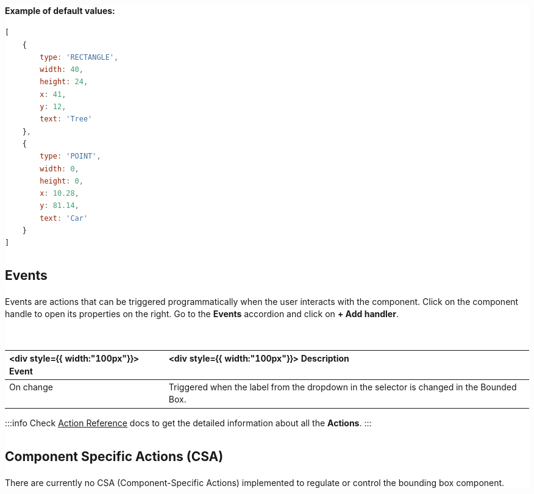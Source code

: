 **Example of default values:**

```js
[
    {
        type: 'RECTANGLE',
        width: 40,
        height: 24,
        x: 41,
        y: 12,
        text: 'Tree'
    },
    {
        type: 'POINT',
        width: 0,
        height: 0,
        x: 10.28,
        y: 81.14,
        text: 'Car'
    }
]
```

</div>

<div style={{paddingTop:'24px'}}>

## Events

Events are actions that can be triggered programmatically when the user interacts with the component. Click on the component handle to open its properties on the right. Go to the **Events** accordion and click on **+ Add handler**.

<br/>

| <div style={{ width:"100px"}}> **Event** </div> | <div style={{ width:"100px"}}> **Description** </div> |
| :----------- | :----------- |
| On change | Triggered when the label from the dropdown in the selector is changed in the Bounded Box. |

:::info
Check [Action Reference](/docs/category/actions-reference) docs to get the detailed information about all the **Actions**.
:::

</div>

<div style={{paddingTop:'24px'}}>

## Component Specific Actions (CSA)

There are currently no CSA (Component-Specific Actions) implemented to regulate or control the bounding box component.

</div>
